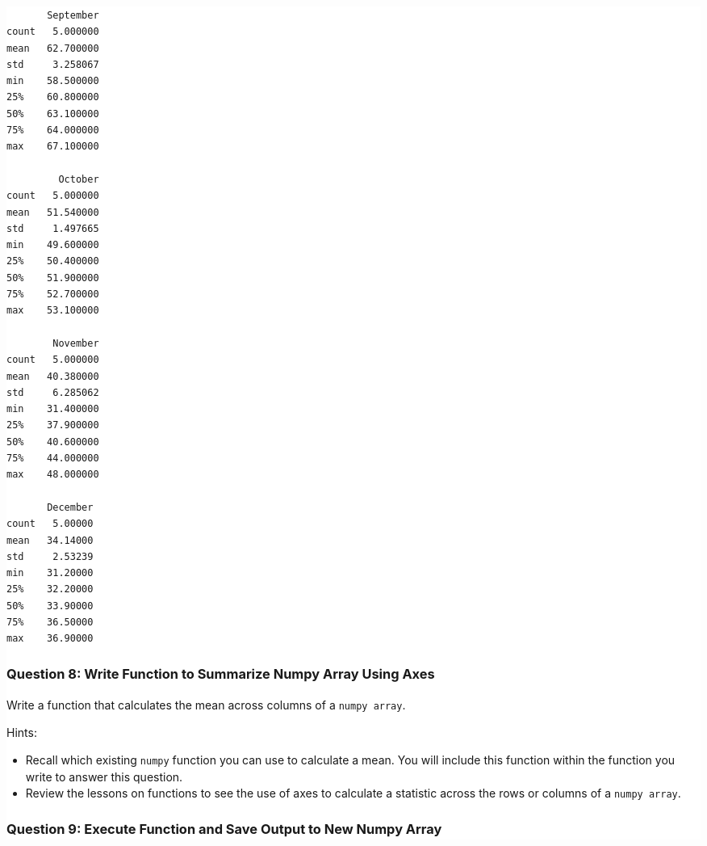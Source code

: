            September
    count   5.000000
    mean   62.700000
    std     3.258067
    min    58.500000
    25%    60.800000
    50%    63.100000
    75%    64.000000
    max    67.100000
    
             October
    count   5.000000
    mean   51.540000
    std     1.497665
    min    49.600000
    25%    50.400000
    50%    51.900000
    75%    52.700000
    max    53.100000
    
            November
    count   5.000000
    mean   40.380000
    std     6.285062
    min    31.400000
    25%    37.900000
    50%    40.600000
    75%    44.000000
    max    48.000000
    
           December
    count   5.00000
    mean   34.14000
    std     2.53239
    min    31.20000
    25%    32.20000
    50%    33.90000
    75%    36.50000
    max    36.90000
    



### Question 8: Write Function to Summarize Numpy Array Using Axes

Write a function that calculates the mean across columns of a `numpy array`.

Hints: 
* Recall which existing `numpy` function you can use to calculate a mean. You will include this function within the function you write to answer this question.  
* Review the lessons on functions to see the use of axes to calculate a statistic across the rows or columns of a `numpy array`.

### Question 9: Execute Function and Save Output to New Numpy Array
